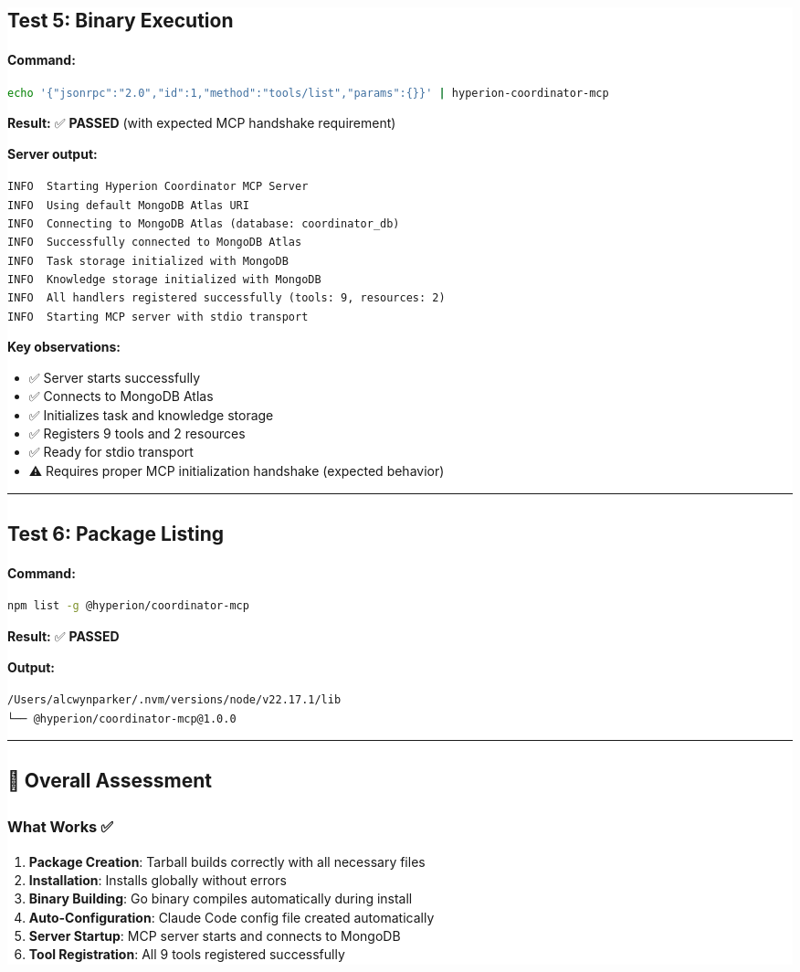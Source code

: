 ## Test 5: Binary Execution

**Command:**
```bash
echo '{"jsonrpc":"2.0","id":1,"method":"tools/list","params":{}}' | hyperion-coordinator-mcp
```

**Result:** ✅ **PASSED** (with expected MCP handshake requirement)

**Server output:**
```
INFO  Starting Hyperion Coordinator MCP Server
INFO  Using default MongoDB Atlas URI
INFO  Connecting to MongoDB Atlas (database: coordinator_db)
INFO  Successfully connected to MongoDB Atlas
INFO  Task storage initialized with MongoDB
INFO  Knowledge storage initialized with MongoDB
INFO  All handlers registered successfully (tools: 9, resources: 2)
INFO  Starting MCP server with stdio transport
```

**Key observations:**
- ✅ Server starts successfully
- ✅ Connects to MongoDB Atlas
- ✅ Initializes task and knowledge storage
- ✅ Registers 9 tools and 2 resources
- ✅ Ready for stdio transport
- ⚠️  Requires proper MCP initialization handshake (expected behavior)

---

## Test 6: Package Listing

**Command:**
```bash
npm list -g @hyperion/coordinator-mcp
```

**Result:** ✅ **PASSED**

**Output:**
```
/Users/alcwynparker/.nvm/versions/node/v22.17.1/lib
└── @hyperion/coordinator-mcp@1.0.0
```

---

## 🎯 Overall Assessment

### What Works ✅

1. **Package Creation**: Tarball builds correctly with all necessary files
2. **Installation**: Installs globally without errors
3. **Binary Building**: Go binary compiles automatically during install
4. **Auto-Configuration**: Claude Code config file created automatically
5. **Server Startup**: MCP server starts and connects to MongoDB
6. **Tool Registration**: All 9 tools registered successfully
